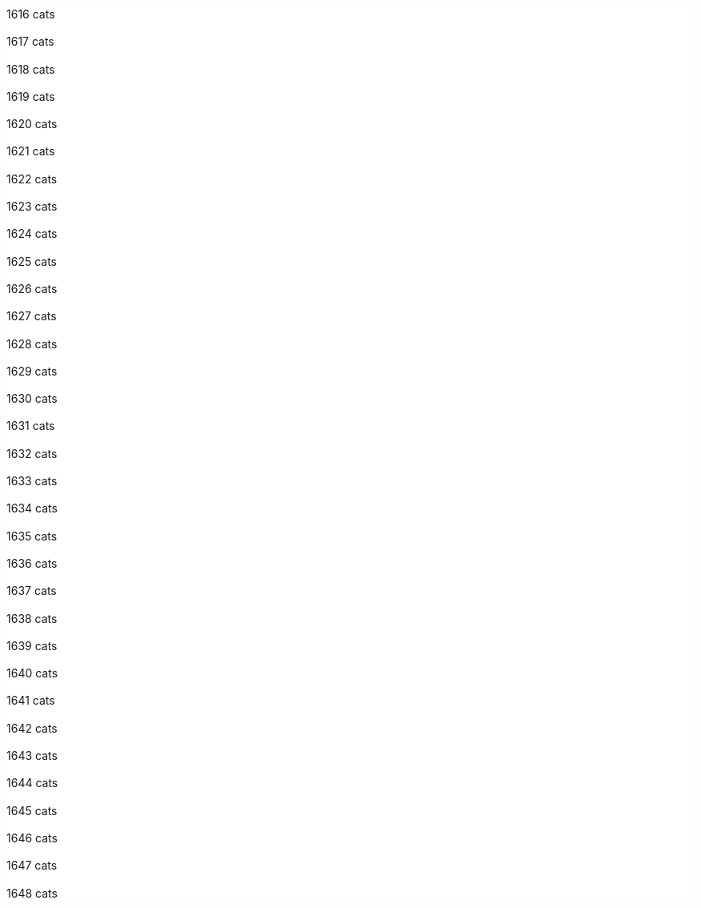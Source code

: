 1616 cats

1617 cats

1618 cats

1619 cats

1620 cats

1621 cats

1622 cats

1623 cats

1624 cats

1625 cats

1626 cats

1627 cats

1628 cats

1629 cats

1630 cats

1631 cats

1632 cats

1633 cats

1634 cats

1635 cats

1636 cats

1637 cats

1638 cats

1639 cats

1640 cats

1641 cats

1642 cats

1643 cats

1644 cats

1645 cats

1646 cats

1647 cats

1648 cats
